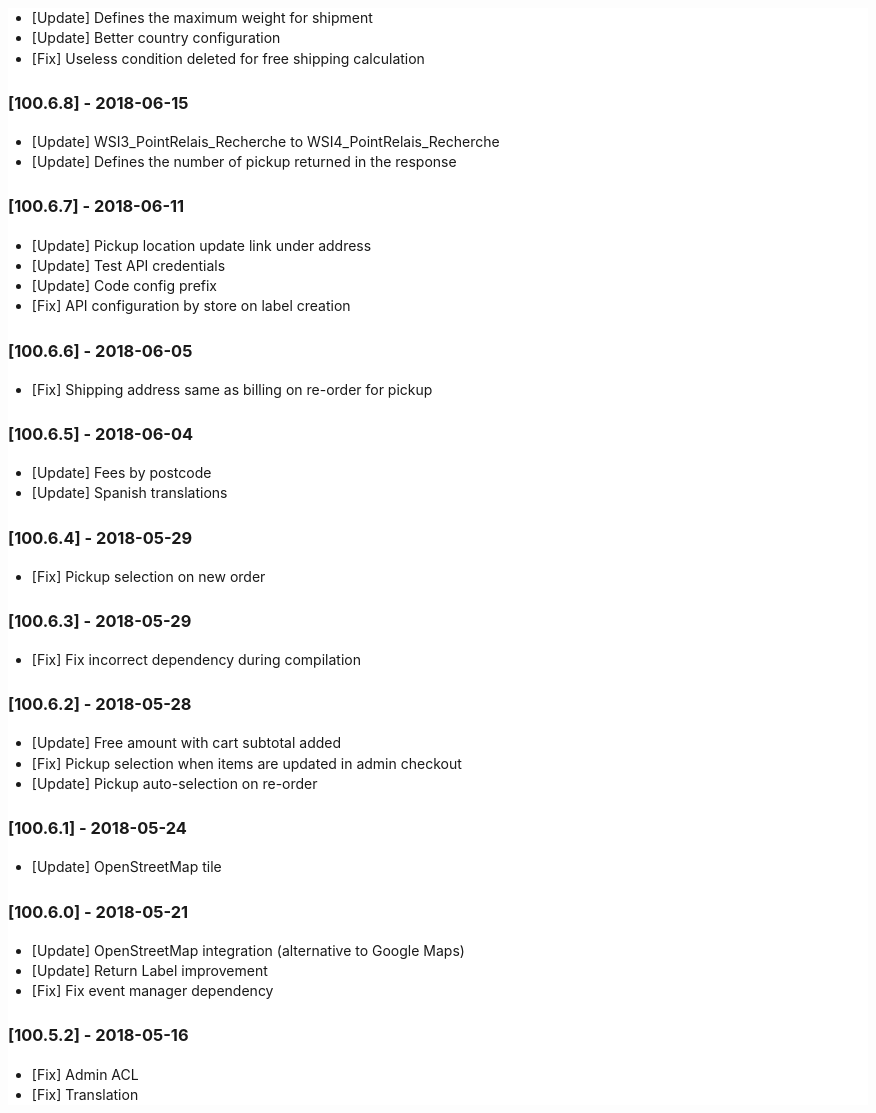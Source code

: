   * [Update] Defines the maximum weight for shipment
  * [Update] Better country configuration
  * [Fix] Useless condition deleted for free shipping calculation

### [100.6.8] - 2018-06-15

  * [Update] WSI3_PointRelais_Recherche to WSI4_PointRelais_Recherche
  * [Update] Defines the number of pickup returned in the response

### [100.6.7] - 2018-06-11

  * [Update] Pickup location update link under address
  * [Update] Test API credentials
  * [Update] Code config prefix
  * [Fix] API configuration by store on label creation

### [100.6.6] - 2018-06-05

  * [Fix] Shipping address same as billing on re-order for pickup

### [100.6.5] - 2018-06-04

  * [Update] Fees by postcode
  * [Update] Spanish translations

### [100.6.4] - 2018-05-29

  * [Fix] Pickup selection on new order

### [100.6.3] - 2018-05-29

  * [Fix] Fix incorrect dependency during compilation

### [100.6.2] - 2018-05-28

  * [Update] Free amount with cart subtotal added
  * [Fix] Pickup selection when items are updated in admin checkout
  * [Update] Pickup auto-selection on re-order

### [100.6.1] - 2018-05-24

  * [Update] OpenStreetMap tile

### [100.6.0] - 2018-05-21

  * [Update] OpenStreetMap integration (alternative to Google Maps)
  * [Update] Return Label improvement
  * [Fix] Fix event manager dependency

### [100.5.2] - 2018-05-16

  * [Fix] Admin ACL
  * [Fix] Translation
